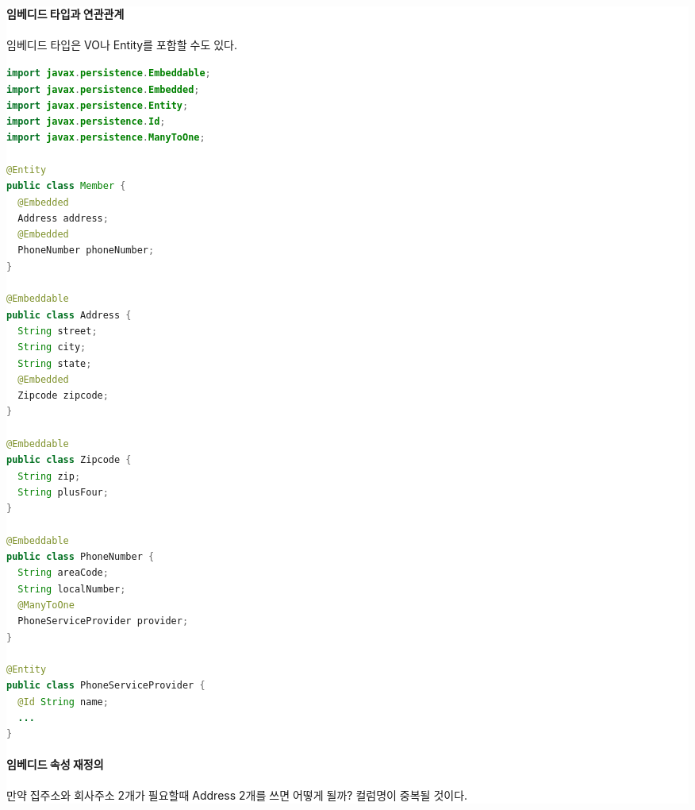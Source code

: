 #### 임베디드 타입과 연관관계

임베디드 타입은 VO나 Entity를 포함할 수도 있다.

```java
import javax.persistence.Embeddable;
import javax.persistence.Embedded;
import javax.persistence.Entity;
import javax.persistence.Id;
import javax.persistence.ManyToOne;

@Entity
public class Member {
  @Embedded
  Address address;
  @Embedded
  PhoneNumber phoneNumber;
}

@Embeddable
public class Address {
  String street;
  String city;
  String state;
  @Embedded
  Zipcode zipcode;
}

@Embeddable
public class Zipcode {
  String zip;
  String plusFour;
}

@Embeddable
public class PhoneNumber {
  String areaCode;
  String localNumber;
  @ManyToOne
  PhoneServiceProvider provider;
}

@Entity
public class PhoneServiceProvider {
  @Id String name;
  ...
}
```

#### 임베디드 속성 재정의

만약 집주소와 회사주소 2개가 필요할때 Address 2개를 쓰면 어떻게 될까? 컬럼명이 중복될 것이다.
